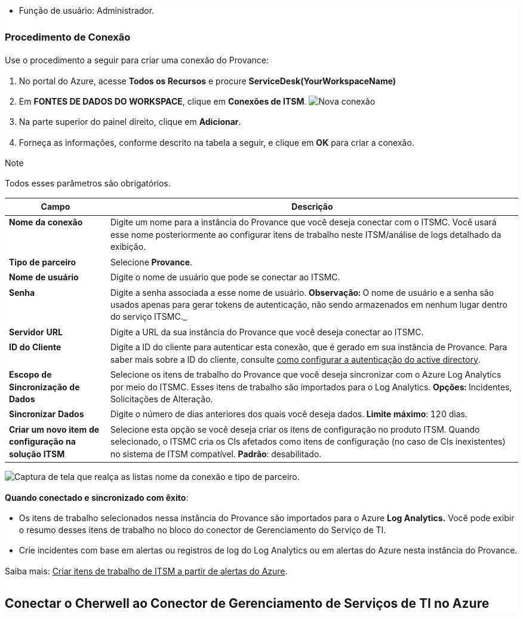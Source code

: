 - Função de usuário:  Administrador.

### <a name="connection-procedure"></a>Procedimento de Conexão

Use o procedimento a seguir para criar uma conexão do Provance:

1. No portal do Azure, acesse **Todos os Recursos** e procure **ServiceDesk(YourWorkspaceName)**

2.  Em **FONTES DE DADOS DO WORKSPACE**, clique em **Conexões de ITSM**.
    ![Nova conexão](media/itsmc-connections/add-new-itsm-connection.png)

3. Na parte superior do painel direito, clique em **Adicionar**.

4. Forneça as informações, conforme descrito na tabela a seguir, e clique em **OK** para criar a conexão.

> [!NOTE]
> 
> Todos esses parâmetros são obrigatórios.

| **Campo** | **Descrição** |
| --- | --- |
| **Nome da conexão**   | Digite um nome para a instância do Provance que você deseja conectar com o ITSMC.  Você usará esse nome posteriormente ao configurar itens de trabalho neste ITSM/análise de logs detalhado da exibição. |
| **Tipo de parceiro**   | Selecione **Provance**. |
| **Nome de usuário**   | Digite o nome de usuário que pode se conectar ao ITSMC.    |
| **Senha**   | Digite a senha associada a esse nome de usuário. **Observação:** O nome de usuário e a senha são usados apenas para gerar tokens de autenticação, não sendo armazenados em nenhum lugar dentro do serviço ITSMC._|
| **Servidor URL**   | Digite a URL da sua instância do Provance que você deseja conectar ao ITSMC. |
| **ID do Cliente**   | Digite a ID do cliente para autenticar esta conexão, que é gerado em sua instância de Provance.  Para saber mais sobre a ID do cliente, consulte [como configurar a autenticação do active directory](../../app-service/configure-authentication-provider-aad.md). |
| **Escopo de Sincronização de Dados**   | Selecione os itens de trabalho do Provance que você deseja sincronizar com o Azure Log Analytics por meio do ITSMC.  Esses itens de trabalho são importados para o Log Analytics.   **Opções:**   Incidentes, Solicitações de Alteração.|
| **Sincronizar Dados** | Digite o número de dias anteriores dos quais você deseja dados. **Limite máximo**: 120 dias. |
| **Criar um novo item de configuração na solução ITSM** | Selecione esta opção se você deseja criar os itens de configuração no produto ITSM. Quando selecionado, o ITSMC cria os CIs afetados como itens de configuração (no caso de CIs inexistentes) no sistema de ITSM compatível. **Padrão**: desabilitado.|

![Captura de tela que realça as listas nome da conexão e tipo de parceiro.](media/itsmc-connections/itsm-connections-provance-latest.png)

**Quando conectado e sincronizado com êxito**:

- Os itens de trabalho selecionados nessa instância do Provance são importados para o Azure **Log Analytics.** Você pode exibir o resumo desses itens de trabalho no bloco do conector de Gerenciamento do Serviço de TI.

- Crie incidentes com base em alertas ou registros de log do Log Analytics ou em alertas do Azure nesta instância do Provance.

Saiba mais: [Criar itens de trabalho de ITSM a partir de alertas do Azure](https://docs.microsoft.com/azure/azure-monitor/platform/itsmc-overview#create-itsm-work-items-from-azure-alerts).

## <a name="connect-cherwell-to-it-service-management-connector-in-azure"></a>Conectar o Cherwell ao Conector de Gerenciamento de Serviços de TI no Azure

